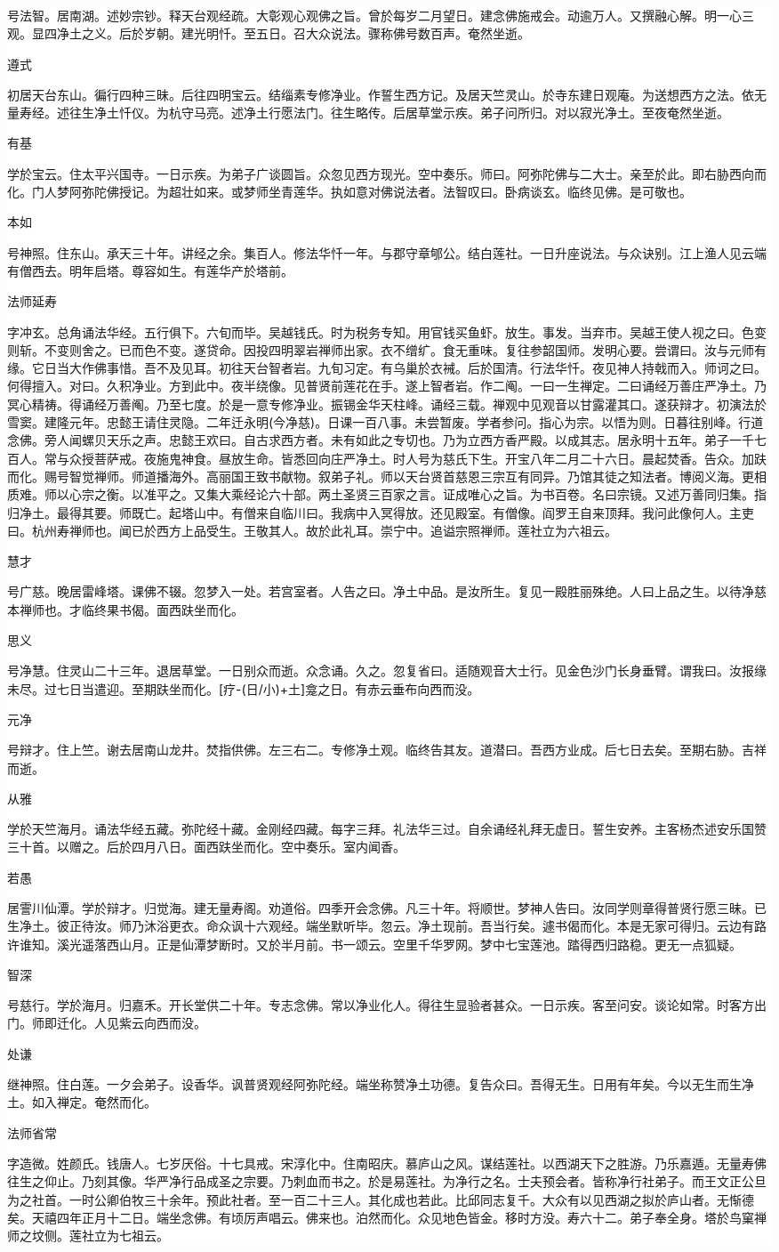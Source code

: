 号法智。居南湖。述妙宗钞。释天台观经疏。大彰观心观佛之旨。曾於每岁二月望日。建念佛施戒会。动逾万人。又撰融心解。明一心三观。显四净土之义。后於岁朝。建光明忏。至五日。召大众说法。骤称佛号数百声。奄然坐逝。  

遵式  

初居天台东山。徧行四种三昧。后往四明宝云。结缁素专修净业。作誓生西方记。及居天竺灵山。於寺东建日观庵。为送想西方之法。依无量寿经。述往生净土忏仪。为杭守马亮。述净土行愿法门。往生略传。后居草堂示疾。弟子问所归。对以寂光净土。至夜奄然坐逝。  

有基  

学於宝云。住太平兴国寺。一日示疾。为弟子广谈圆旨。众忽见西方现光。空中奏乐。师曰。阿弥陀佛与二大士。亲至於此。即右胁西向而化。门人梦阿弥陀佛授记。为超壮如来。或梦师坐青莲华。执如意对佛说法者。法智叹曰。卧病谈玄。临终见佛。是可敬也。  

本如  

号神照。住东山。承天三十年。讲经之余。集百人。修法华忏一年。与郡守章郇公。结白莲社。一日升座说法。与众诀别。江上渔人见云端有僧西去。明年启塔。尊容如生。有莲华产於塔前。  

法师延寿  

字冲玄。总角诵法华经。五行俱下。六旬而毕。吴越钱氏。时为税务专知。用官钱买鱼虾。放生。事发。当弃市。吴越王使人视之曰。色变则斩。不变则舍之。已而色不变。遂贷命。因投四明翠岩禅师出家。衣不缯纩。食无重味。复往参韶国师。发明心要。尝谓曰。汝与元师有缘。它日当大作佛事惜。吾不及见耳。初往天台智者岩。九旬习定。有乌巢於衣裓。后於国清。行法华忏。夜见神人持戟而入。师诃之曰。何得擅入。对曰。久积净业。方到此中。夜半绕像。见普贤前莲花在手。遂上智者岩。作二阄。一曰一生禅定。二曰诵经万善庄严净土。乃冥心精祷。得诵经万善阄。乃至七度。於是一意专修净业。振锡金华天柱峰。诵经三载。禅观中见观音以甘露灌其口。遂获辩才。初演法於雪窦。建隆元年。忠懿王请住灵隐。二年迁永明(今净慈)。日课一百八事。未尝暂废。学者参问。指心为宗。以悟为则。日暮往别峰。行道念佛。旁人闻螺贝天乐之声。忠懿王欢曰。自古求西方者。未有如此之专切也。乃为立西方香严殿。以成其志。居永明十五年。弟子一千七百人。常与众授菩萨戒。夜施鬼神食。昼放生命。皆悉回向庄严净土。时人号为慈氏下生。开宝八年二月二十六日。晨起焚香。告众。加趺而化。赐号智觉禅师。师道播海外。高丽国王致书献物。叙弟子礼。师以天台贤首慈恩三宗互有同异。乃馆其徒之知法者。博阅义海。更相质难。师以心宗之衡。以准平之。又集大乘经论六十部。两土圣贤三百家之言。证成唯心之旨。为书百卷。名曰宗镜。又述万善同归集。指归净土。最得其要。师既亡。起塔山中。有僧来自临川曰。我病中入冥得放。还见殿室。有僧像。阎罗王自来顶拜。我问此像何人。主吏曰。杭州寿禅师也。闻已於西方上品受生。王敬其人。故於此礼耳。崇宁中。追谥宗照禅师。莲社立为六祖云。  

慧才  

号广慈。晚居雷峰塔。课佛不辍。忽梦入一处。若宫室者。人告之曰。净土中品。是汝所生。复见一殿胜丽殊绝。人曰上品之生。以待净慈本禅师也。才临终果书偈。面西趺坐而化。  

思义  

号净慧。住灵山二十三年。退居草堂。一日别众而逝。众念诵。久之。忽复省曰。适随观音大士行。见金色沙门长身垂臂。谓我曰。汝报缘未尽。过七日当遣迎。至期趺坐而化。[疗-(日/小)+土]龛之日。有赤云垂布向西而没。  

元净  

号辩才。住上竺。谢去居南山龙井。焚指供佛。左三右二。专修净土观。临终告其友。道潜曰。吾西方业成。后七日去矣。至期右胁。吉祥而逝。  

从雅  

学於天竺海月。诵法华经五藏。弥陀经十藏。金刚经四藏。每字三拜。礼法华三过。自余诵经礼拜无虚日。誓生安养。主客杨杰述安乐国赞三十首。以赠之。后於四月八日。面西趺坐而化。空中奏乐。室内闻香。  

若愚  

居霅川仙潭。学於辩才。归觉海。建无量寿阁。劝道俗。四季开会念佛。凡三十年。将顺世。梦神人告曰。汝同学则章得普贤行愿三昧。已生净土。彼正待汝。师乃沐浴更衣。命众讽十六观经。端坐默听毕。忽云。净土现前。吾当行矣。遽书偈而化。本是无家可得归。云边有路许谁知。溪光遥落西山月。正是仙潭梦断时。又於半月前。书一颂云。空里千华罗网。梦中七宝莲池。踏得西归路稳。更无一点狐疑。  

智深  

号慈行。学於海月。归嘉禾。开长堂供二十年。专志念佛。常以净业化人。得往生显验者甚众。一日示疾。客至问安。谈论如常。时客方出门。师即迁化。人见紫云向西而没。  

处谦  

继神照。住白莲。一夕会弟子。设香华。讽普贤观经阿弥陀经。端坐称赞净土功德。复告众曰。吾得无生。日用有年矣。今以无生而生净土。如入禅定。奄然而化。  

法师省常  

字造微。姓颜氏。钱唐人。七岁厌俗。十七具戒。宋淳化中。住南昭庆。慕庐山之风。谋结莲社。以西湖天下之胜游。乃乐嘉遁。无量寿佛往生之仰止。乃刻其像。华严净行品成圣之宗要。乃刺血而书之。於是易莲社。为净行之名。士夫预会者。皆称净行社弟子。而王文正公旦为之社首。一时公卿伯牧三十余年。预此社者。至一百二十三人。其化成也若此。比邱同志复千。大众有以见西湖之拟於庐山者。无惭德矣。天禧四年正月十二日。端坐念佛。有顷厉声唱云。佛来也。泊然而化。众见地色皆金。移时方没。寿六十二。弟子奉全身。塔於鸟窠禅师之坟侧。莲社立为七祖云。  
